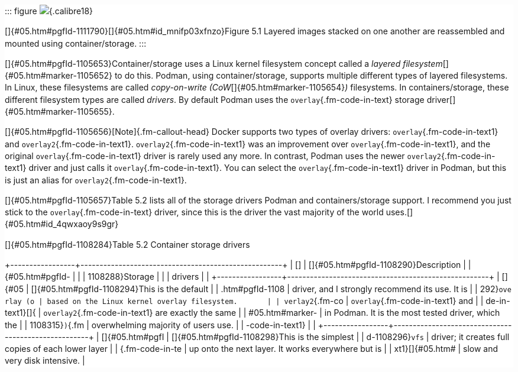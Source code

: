::: figure
![](images/OEBPS/Images/05-01.png){.calibre18}

[]{#05.htm#pgfId-1111790}[]{#05.htm#id_mnifp03xfnzo}Figure 5.1 Layered
images stacked on one another are reassembled and mounted using
container/storage.
:::

[]{#05.htm#pgfId-1105653}Container/storage uses a Linux kernel
filesystem concept called a *layered
filesystem*[]{#05.htm#marker-1105652} to do this. Podman, using
container/storage, supports multiple different types of layered
filesystems. In Linux, these filesystems are called *copy-on-write
(CoW*[]{#05.htm#marker-1105654}*)* filesystems. In containers/storage,
these different filesystem types are called *drivers*. By default Podman
uses the `overlay`{.fm-code-in-text} storage
driver[]{#05.htm#marker-1105655}.

[]{#05.htm#pgfId-1105656}[Note]{.fm-callout-head} Docker supports two
types of overlay drivers: `overlay`{.fm-code-in-text1} and
`overlay2`{.fm-code-in-text1}. `overlay2`{.fm-code-in-text1} was an
improvement over `overlay`{.fm-code-in-text1}, and the original
`overlay`{.fm-code-in-text1} driver is rarely used any more. In
contrast, Podman uses the newer `overlay2`{.fm-code-in-text1} driver and
just calls it `overlay`{.fm-code-in-text1}. You can select the
`overlay`{.fm-code-in-text1} driver in Podman, but this is just an alias
for `overlay2`{.fm-code-in-text1}.

[]{#05.htm#pgfId-1105657}Table 5.2 lists all of the storage drivers
Podman and containers/storage support. I recommend you just stick to the
`overlay`{.fm-code-in-text} driver, since this is the driver the vast
majority of the world uses.[]{#05.htm#id_4qwxaoy9s9gr}

[]{#05.htm#pgfId-1108284}Table 5.2 Container storage drivers

+-----------------+-----------------------------------------------------+
| []              | []{#05.htm#pgfId-1108290}Description                |
| {#05.htm#pgfId- |                                                     |
| 1108288}Storage |                                                     |
| drivers         |                                                     |
+-----------------+-----------------------------------------------------+
| []{#05          | []{#05.htm#pgfId-1108294}This is the default        |
| .htm#pgfId-1108 | driver, and I strongly recommend its use. It is     |
| 292}`overlay (o | based on the Linux kernel overlay filesystem.       |
| verlay2`{.fm-co | `overlay`{.fm-code-in-text1} and                    |
| de-in-text1}[]{ | `overlay2`{.fm-code-in-text1} are exactly the same  |
| #05.htm#marker- | in Podman. It is the most tested driver, which the  |
| 1108315}`)`{.fm | overwhelming majority of users use.                 |
| -code-in-text1} |                                                     |
+-----------------+-----------------------------------------------------+
| []{#05.htm#pgfI | []{#05.htm#pgfId-1108298}This is the simplest       |
| d-1108296}`vfs` | driver; it creates full copies of each lower layer  |
| {.fm-code-in-te | up onto the next layer. It works everywhere but is  |
| xt1}[]{#05.htm# | slow and very disk intensive.                       |